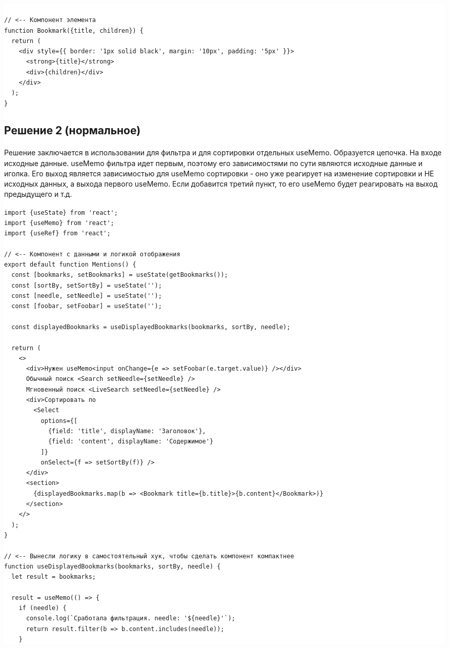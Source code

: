 ```react

// <-- Компонент элемента
function Bookmark({title, children}) {
  return (
    <div style={{ border: '1px solid black', margin: '10px', padding: '5px' }}>
      <strong>{title}</strong>
      <div>{children}</div>
    </div>
  );
}
```

## Решение 2 (нормальное)

Решение заключается в использовании для фильтра и для сортировки отдельных useMemo. Образуется цепочка. На входе исходные данные. useMemo фильтра идет первым, поэтому его зависимостями по сути являются исходные данные и иголка. Его выход является зависимостью для useMemo сортировки - оно уже реагирует на изменение сортировки и НЕ исходных данных, а выхода первого useMemo. Если добавится третий пункт, то его useMemo будет реагировать на выход предыдущего и т.д.

```react
import {useState} from 'react';
import {useMemo} from 'react';
import {useRef} from 'react';

// <-- Компонент с данными и логикой отображения
export default function Mentions() {
  const [bookmarks, setBookmarks] = useState(getBookmarks());
  const [sortBy, setSortBy] = useState('');
  const [needle, setNeedle] = useState('');
  const [foobar, setFoobar] = useState('');

  const displayedBookmarks = useDisplayedBookmarks(bookmarks, sortBy, needle);

  return (
    <>
      <div>Нужен useMemo<input onChange={e => setFoobar(e.target.value)} /></div>
      Обычный поиск <Search setNeedle={setNeedle} />
      Мгновенный поиск <LiveSearch setNeedle={setNeedle} />
      <div>Сортировать по
        <Select 
          options={[
            {field: 'title', displayName: 'Заголовок'},
            {field: 'content', displayName: 'Содержимое'}
          ]} 
          onSelect={f => setSortBy(f)} />
      </div>
      <section>
        {displayedBookmarks.map(b => <Bookmark title={b.title}>{b.content}</Bookmark>)}
      </section>
    </>
  );
}

// <-- Вынесли логику в самостоятельный хук, чтобы сделать компонент компактнее
function useDisplayedBookmarks(bookmarks, sortBy, needle) {
  let result = bookmarks;
  
  result = useMemo(() => {
    if (needle) {
      console.log(`Сработала фильтрация. needle: '${needle}'`);
      return result.filter(b => b.content.includes(needle));
    }
```